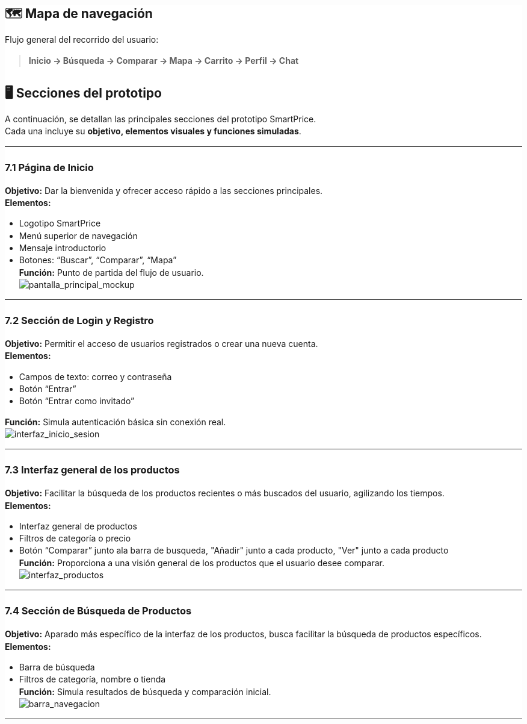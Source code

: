 ## 🗺️ **Mapa de navegación**
Flujo general del recorrido del usuario:

> **Inicio → Búsqueda → Comparar → Mapa → Carrito → Perfil → Chat**

## 🖥️ **Secciones del prototipo**

A continuación, se detallan las principales secciones del prototipo SmartPrice.  
Cada una incluye su **objetivo, elementos visuales y funciones simuladas**.

---
### 7.1 Página de Inicio
**Objetivo:** Dar la bienvenida y ofrecer acceso rápido a las secciones principales.  
**Elementos:**
- Logotipo SmartPrice  
- Menú superior de navegación  
- Mensaje introductorio  
- Botones: “Buscar”, “Comparar”, “Mapa”  
**Función:** Punto de partida del flujo de usuario.  
![pantalla_principal_mockup](https://i.ibb.co/932w5Ttd/Whats-App-Image-2025-10-20-at-16-35-13.jpg)

---

### 7.2 Sección de Login y Registro
**Objetivo:** Permitir el acceso de usuarios registrados o crear una nueva cuenta.  
**Elementos:**
- Campos de texto: correo y contraseña  
- Botón “Entrar”  
- Botón “Entrar como invitado” 

**Función:** Simula autenticación básica sin conexión real.  
![interfaz_inicio_sesion](https://i.ibb.co/pBw4D0Jm/Imagen2.png)

---

### 7.3 Interfaz general de los productos
**Objetivo:** Facilitar la búsqueda de los productos recientes o más buscados del usuario, agilizando los tiempos.  
**Elementos:**
- Interfaz general de productos   
- Filtros de categoría o precio  
- Botón “Comparar” junto ala barra de busqueda, "Añadir" junto a cada producto, "Ver" junto a cada producto  
**Función:** Proporciona a una visión general de los productos que el usuario desee comparar.  
![interfaz_productos](https://i.ibb.co/1GVjLqbL/Imagen7.png)

---

### 7.4 Sección de Búsqueda de Productos
**Objetivo:** Aparado más específico de la interfaz de los productos, busca facilitar la búsqueda de productos específicos.  
**Elementos:**
- Barra de búsqueda    
- Filtros de categoría, nombre o tienda  
**Función:** Simula resultados de búsqueda y comparación inicial.  
![barra_navegacion](https://i.ibb.co/B93pKpJ/image.png)

---